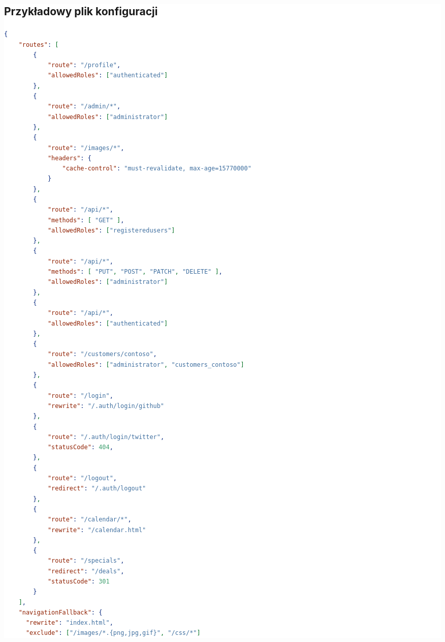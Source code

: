 ## <a name="example-configuration-file"></a>Przykładowy plik konfiguracji

```json
{
    "routes": [
        {
            "route": "/profile",
            "allowedRoles": ["authenticated"]
        },
        {
            "route": "/admin/*",
            "allowedRoles": ["administrator"]
        },
        {
            "route": "/images/*",
            "headers": {
                "cache-control": "must-revalidate, max-age=15770000"
            }
        },
        {
            "route": "/api/*",
            "methods": [ "GET" ],
            "allowedRoles": ["registeredusers"]
        },
        {
            "route": "/api/*",
            "methods": [ "PUT", "POST", "PATCH", "DELETE" ],
            "allowedRoles": ["administrator"]
        },
        {
            "route": "/api/*",
            "allowedRoles": ["authenticated"]
        },
        {
            "route": "/customers/contoso",
            "allowedRoles": ["administrator", "customers_contoso"]
        },
        {
            "route": "/login",
            "rewrite": "/.auth/login/github"
        },
        {
            "route": "/.auth/login/twitter",
            "statusCode": 404,
        },
        {
            "route": "/logout",
            "redirect": "/.auth/logout"
        },
        {
            "route": "/calendar/*",
            "rewrite": "/calendar.html"
        },
        {
            "route": "/specials",
            "redirect": "/deals",
            "statusCode": 301
        }
    ],
    "navigationFallback": {
      "rewrite": "index.html",
      "exclude": ["/images/*.{png,jpg,gif}", "/css/*"]
```